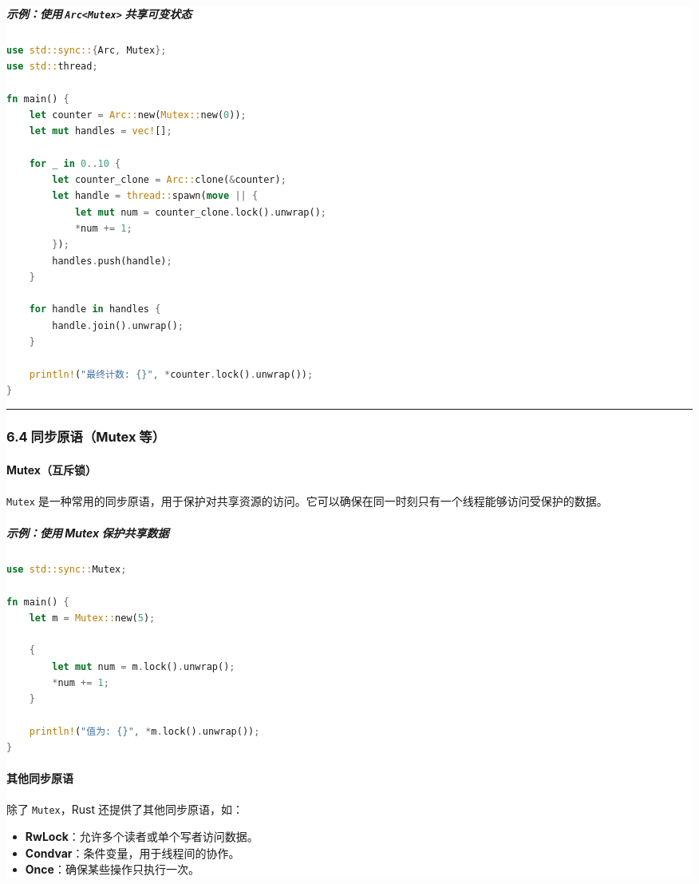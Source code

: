 ##### 示例：使用 `Arc<Mutex>` 共享可变状态
```rust
use std::sync::{Arc, Mutex};
use std::thread;

fn main() {
    let counter = Arc::new(Mutex::new(0));
    let mut handles = vec![];

    for _ in 0..10 {
        let counter_clone = Arc::clone(&counter);
        let handle = thread::spawn(move || {
            let mut num = counter_clone.lock().unwrap();
            *num += 1;
        });
        handles.push(handle);
    }

    for handle in handles {
        handle.join().unwrap();
    }

    println!("最终计数: {}", *counter.lock().unwrap());
}
```

---

### 6.4 同步原语（Mutex 等）

#### Mutex（互斥锁）
`Mutex` 是一种常用的同步原语，用于保护对共享资源的访问。它可以确保在同一时刻只有一个线程能够访问受保护的数据。

##### 示例：使用 Mutex 保护共享数据
```rust
use std::sync::Mutex;

fn main() {
    let m = Mutex::new(5);

    {
        let mut num = m.lock().unwrap();
        *num += 1;
    }

    println!("值为: {}", *m.lock().unwrap());
}
```

#### 其他同步原语
除了 `Mutex`，Rust 还提供了其他同步原语，如：
- **RwLock**：允许多个读者或单个写者访问数据。
- **Condvar**：条件变量，用于线程间的协作。
- **Once**：确保某些操作只执行一次。
